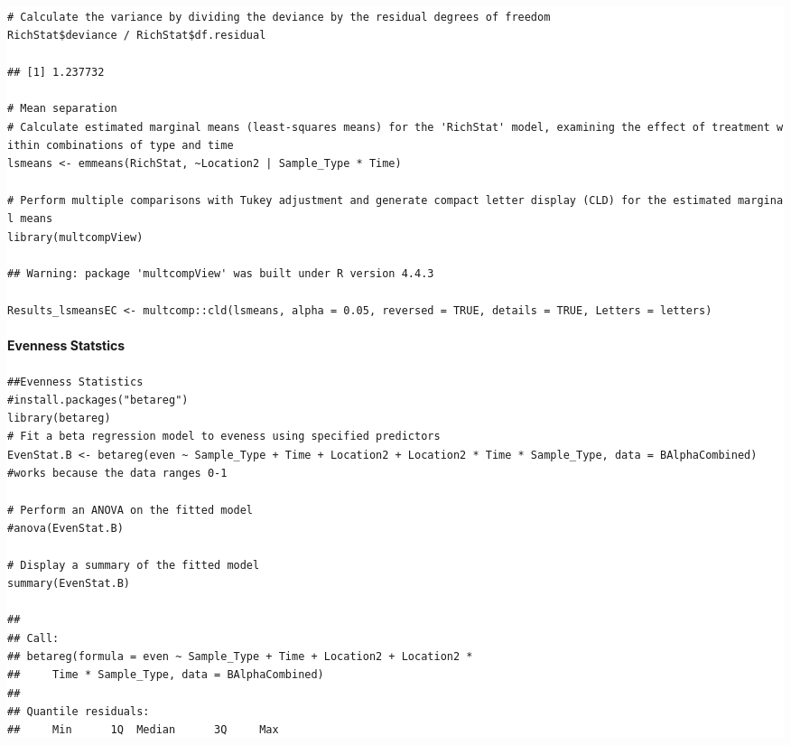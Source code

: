     # Calculate the variance by dividing the deviance by the residual degrees of freedom
    RichStat$deviance / RichStat$df.residual

    ## [1] 1.237732

    # Mean separation
    # Calculate estimated marginal means (least-squares means) for the 'RichStat' model, examining the effect of treatment within combinations of type and time
    lsmeans <- emmeans(RichStat, ~Location2 | Sample_Type * Time)

    # Perform multiple comparisons with Tukey adjustment and generate compact letter display (CLD) for the estimated marginal means
    library(multcompView)

    ## Warning: package 'multcompView' was built under R version 4.4.3

    Results_lsmeansEC <- multcomp::cld(lsmeans, alpha = 0.05, reversed = TRUE, details = TRUE, Letters = letters)

#### Evenness Statstics

    ##Evenness Statistics
    #install.packages("betareg")
    library(betareg)
    # Fit a beta regression model to eveness using specified predictors
    EvenStat.B <- betareg(even ~ Sample_Type + Time + Location2 + Location2 * Time * Sample_Type, data = BAlphaCombined)
    #works because the data ranges 0-1

    # Perform an ANOVA on the fitted model
    #anova(EvenStat.B)

    # Display a summary of the fitted model
    summary(EvenStat.B)

    ## 
    ## Call:
    ## betareg(formula = even ~ Sample_Type + Time + Location2 + Location2 * 
    ##     Time * Sample_Type, data = BAlphaCombined)
    ## 
    ## Quantile residuals:
    ##     Min      1Q  Median      3Q     Max 